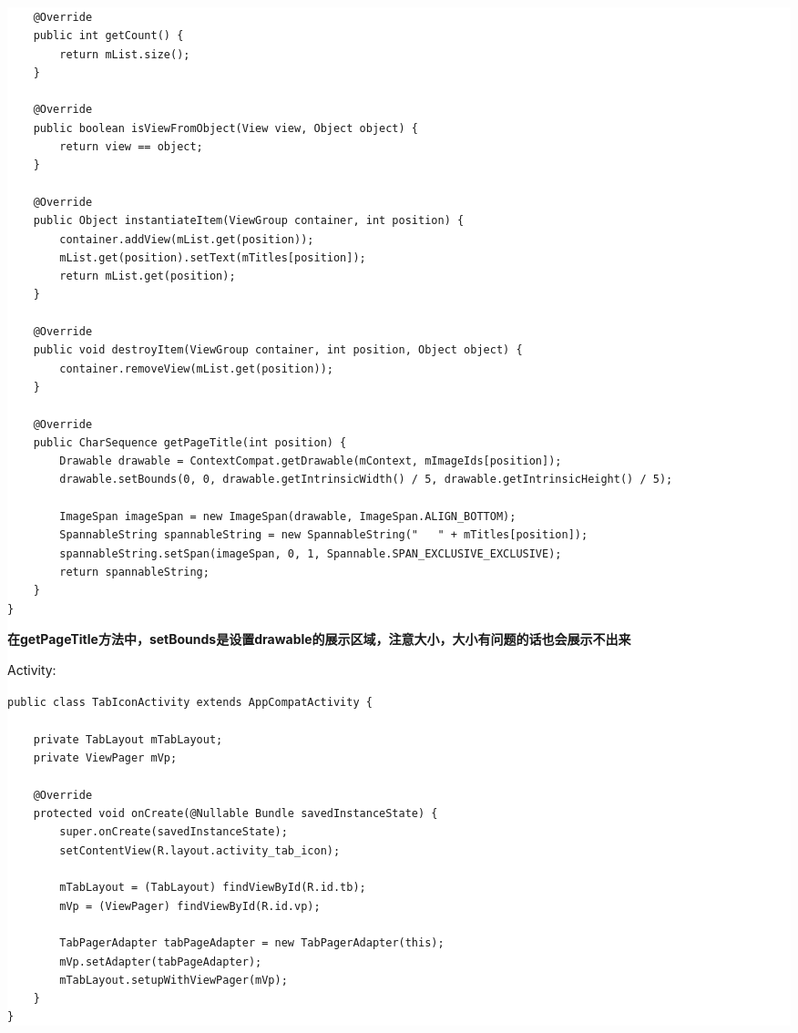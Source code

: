 	
	    @Override
	    public int getCount() {
	        return mList.size();
	    }
	
	    @Override
	    public boolean isViewFromObject(View view, Object object) {
	        return view == object;
	    }
	
	    @Override
	    public Object instantiateItem(ViewGroup container, int position) {
	        container.addView(mList.get(position));
	        mList.get(position).setText(mTitles[position]);
	        return mList.get(position);
	    }
	
	    @Override
	    public void destroyItem(ViewGroup container, int position, Object object) {
	        container.removeView(mList.get(position));
	    }
	
	    @Override
	    public CharSequence getPageTitle(int position) {
	        Drawable drawable = ContextCompat.getDrawable(mContext, mImageIds[position]);
	        drawable.setBounds(0, 0, drawable.getIntrinsicWidth() / 5, drawable.getIntrinsicHeight() / 5);
	
	        ImageSpan imageSpan = new ImageSpan(drawable, ImageSpan.ALIGN_BOTTOM);
	        SpannableString spannableString = new SpannableString("   " + mTitles[position]);
	        spannableString.setSpan(imageSpan, 0, 1, Spannable.SPAN_EXCLUSIVE_EXCLUSIVE);
	        return spannableString;
	    }
	}
**在getPageTitle方法中，setBounds是设置drawable的展示区域，注意大小，大小有问题的话也会展示不出来**

Activity:
	
	public class TabIconActivity extends AppCompatActivity {

	    private TabLayout mTabLayout;
	    private ViewPager mVp;
	
	    @Override
	    protected void onCreate(@Nullable Bundle savedInstanceState) {
	        super.onCreate(savedInstanceState);
	        setContentView(R.layout.activity_tab_icon);
	
	        mTabLayout = (TabLayout) findViewById(R.id.tb);
	        mVp = (ViewPager) findViewById(R.id.vp);
	
	        TabPagerAdapter tabPageAdapter = new TabPagerAdapter(this);
	        mVp.setAdapter(tabPageAdapter);
	        mTabLayout.setupWithViewPager(mVp);
	    }
	}
